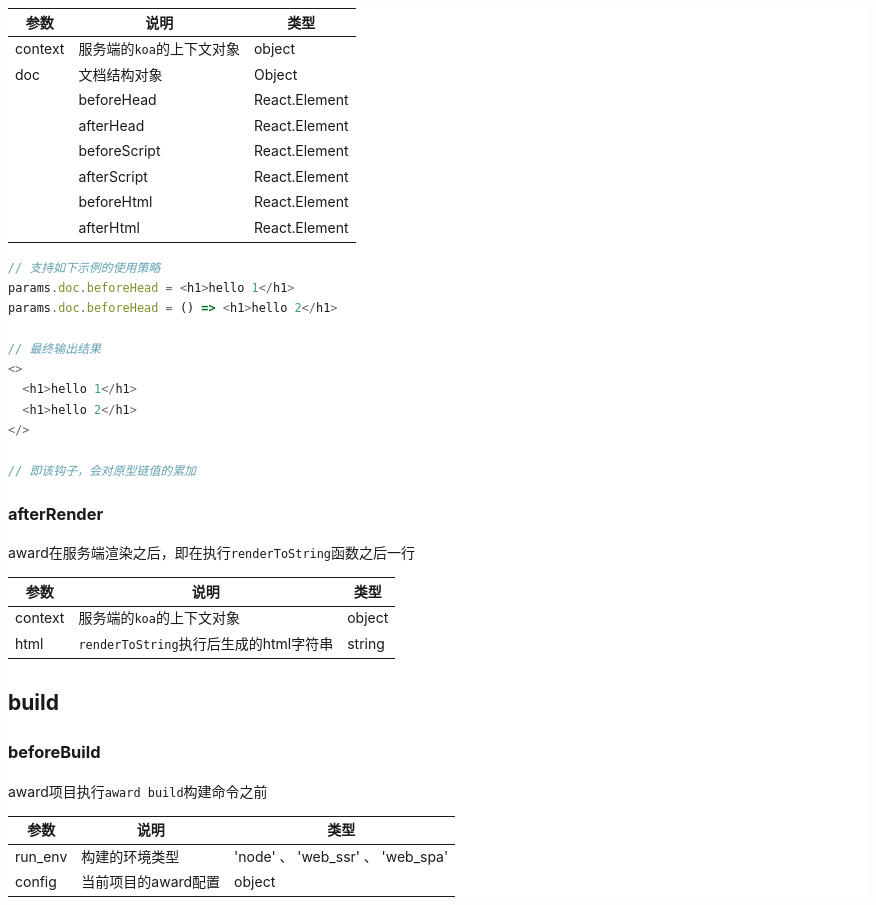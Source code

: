  | 参数    | 说明                      | 类型          |
 | ------- | ------------------------- | ------------- |
 | context | 服务端的`koa`的上下文对象 | object        |
 | doc     | 文档结构对象              | Object        |
 |         | beforeHead                | React.Element |
 |         | afterHead                 | React.Element |
 |         | beforeScript              | React.Element |
 |         | afterScript               | React.Element |
 |         | beforeHtml                | React.Element |
 |         | afterHtml                 | React.Element |

```js
// 支持如下示例的使用策略
params.doc.beforeHead = <h1>hello 1</h1>
params.doc.beforeHead = () => <h1>hello 2</h1>

// 最终输出结果
<>
  <h1>hello 1</h1>
  <h1>hello 2</h1>
</>

// 即该钩子，会对原型链值的累加
```


### afterRender 

award在服务端渲染之后，即在执行`renderToString`函数之后一行

 | 参数    | 说明                                   | 类型   |
 | ------- | -------------------------------------- | ------ |
 | context | 服务端的`koa`的上下文对象              | object |
 | html    | `renderToString`执行后生成的html字符串 | string |

## build

### beforeBuild 

award项目执行`award build`构建命令之前

| 参数    | 说明                | 类型                             |
| ------- | ------------------- | -------------------------------- |
| run_env | 构建的环境类型      | 'node' 、 'web_ssr' 、 'web_spa' |
| config  | 当前项目的award配置 | object                           |

